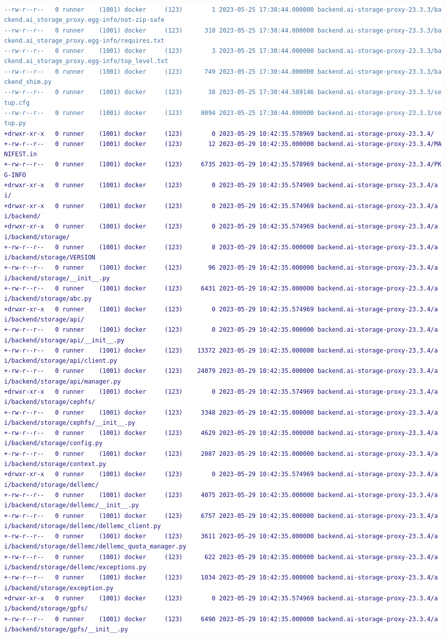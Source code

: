 ```diff
--rw-r--r--   0 runner    (1001) docker     (123)        1 2023-05-25 17:30:44.000000 backend.ai-storage-proxy-23.3.3/backend.ai_storage_proxy.egg-info/not-zip-safe
--rw-r--r--   0 runner    (1001) docker     (123)      310 2023-05-25 17:30:44.000000 backend.ai-storage-proxy-23.3.3/backend.ai_storage_proxy.egg-info/requires.txt
--rw-r--r--   0 runner    (1001) docker     (123)        3 2023-05-25 17:30:44.000000 backend.ai-storage-proxy-23.3.3/backend.ai_storage_proxy.egg-info/top_level.txt
--rw-r--r--   0 runner    (1001) docker     (123)      749 2023-05-25 17:30:44.000000 backend.ai-storage-proxy-23.3.3/backend_shim.py
--rw-r--r--   0 runner    (1001) docker     (123)       38 2023-05-25 17:30:44.589146 backend.ai-storage-proxy-23.3.3/setup.cfg
--rw-r--r--   0 runner    (1001) docker     (123)     8094 2023-05-25 17:30:44.000000 backend.ai-storage-proxy-23.3.3/setup.py
+drwxr-xr-x   0 runner    (1001) docker     (123)        0 2023-05-29 10:42:35.578969 backend.ai-storage-proxy-23.3.4/
+-rw-r--r--   0 runner    (1001) docker     (123)       12 2023-05-29 10:42:35.000000 backend.ai-storage-proxy-23.3.4/MANIFEST.in
+-rw-r--r--   0 runner    (1001) docker     (123)     6735 2023-05-29 10:42:35.578969 backend.ai-storage-proxy-23.3.4/PKG-INFO
+drwxr-xr-x   0 runner    (1001) docker     (123)        0 2023-05-29 10:42:35.574969 backend.ai-storage-proxy-23.3.4/ai/
+drwxr-xr-x   0 runner    (1001) docker     (123)        0 2023-05-29 10:42:35.574969 backend.ai-storage-proxy-23.3.4/ai/backend/
+drwxr-xr-x   0 runner    (1001) docker     (123)        0 2023-05-29 10:42:35.574969 backend.ai-storage-proxy-23.3.4/ai/backend/storage/
+-rw-r--r--   0 runner    (1001) docker     (123)        8 2023-05-29 10:42:35.000000 backend.ai-storage-proxy-23.3.4/ai/backend/storage/VERSION
+-rw-r--r--   0 runner    (1001) docker     (123)       96 2023-05-29 10:42:35.000000 backend.ai-storage-proxy-23.3.4/ai/backend/storage/__init__.py
+-rw-r--r--   0 runner    (1001) docker     (123)     6431 2023-05-29 10:42:35.000000 backend.ai-storage-proxy-23.3.4/ai/backend/storage/abc.py
+drwxr-xr-x   0 runner    (1001) docker     (123)        0 2023-05-29 10:42:35.574969 backend.ai-storage-proxy-23.3.4/ai/backend/storage/api/
+-rw-r--r--   0 runner    (1001) docker     (123)        0 2023-05-29 10:42:35.000000 backend.ai-storage-proxy-23.3.4/ai/backend/storage/api/__init__.py
+-rw-r--r--   0 runner    (1001) docker     (123)    13372 2023-05-29 10:42:35.000000 backend.ai-storage-proxy-23.3.4/ai/backend/storage/api/client.py
+-rw-r--r--   0 runner    (1001) docker     (123)    24079 2023-05-29 10:42:35.000000 backend.ai-storage-proxy-23.3.4/ai/backend/storage/api/manager.py
+drwxr-xr-x   0 runner    (1001) docker     (123)        0 2023-05-29 10:42:35.574969 backend.ai-storage-proxy-23.3.4/ai/backend/storage/cephfs/
+-rw-r--r--   0 runner    (1001) docker     (123)     3348 2023-05-29 10:42:35.000000 backend.ai-storage-proxy-23.3.4/ai/backend/storage/cephfs/__init__.py
+-rw-r--r--   0 runner    (1001) docker     (123)     4629 2023-05-29 10:42:35.000000 backend.ai-storage-proxy-23.3.4/ai/backend/storage/config.py
+-rw-r--r--   0 runner    (1001) docker     (123)     2087 2023-05-29 10:42:35.000000 backend.ai-storage-proxy-23.3.4/ai/backend/storage/context.py
+drwxr-xr-x   0 runner    (1001) docker     (123)        0 2023-05-29 10:42:35.574969 backend.ai-storage-proxy-23.3.4/ai/backend/storage/dellemc/
+-rw-r--r--   0 runner    (1001) docker     (123)     4075 2023-05-29 10:42:35.000000 backend.ai-storage-proxy-23.3.4/ai/backend/storage/dellemc/__init__.py
+-rw-r--r--   0 runner    (1001) docker     (123)     6757 2023-05-29 10:42:35.000000 backend.ai-storage-proxy-23.3.4/ai/backend/storage/dellemc/dellemc_client.py
+-rw-r--r--   0 runner    (1001) docker     (123)     3611 2023-05-29 10:42:35.000000 backend.ai-storage-proxy-23.3.4/ai/backend/storage/dellemc/dellemc_quota_manager.py
+-rw-r--r--   0 runner    (1001) docker     (123)      622 2023-05-29 10:42:35.000000 backend.ai-storage-proxy-23.3.4/ai/backend/storage/dellemc/exceptions.py
+-rw-r--r--   0 runner    (1001) docker     (123)     1034 2023-05-29 10:42:35.000000 backend.ai-storage-proxy-23.3.4/ai/backend/storage/exception.py
+drwxr-xr-x   0 runner    (1001) docker     (123)        0 2023-05-29 10:42:35.574969 backend.ai-storage-proxy-23.3.4/ai/backend/storage/gpfs/
+-rw-r--r--   0 runner    (1001) docker     (123)     6490 2023-05-29 10:42:35.000000 backend.ai-storage-proxy-23.3.4/ai/backend/storage/gpfs/__init__.py
```